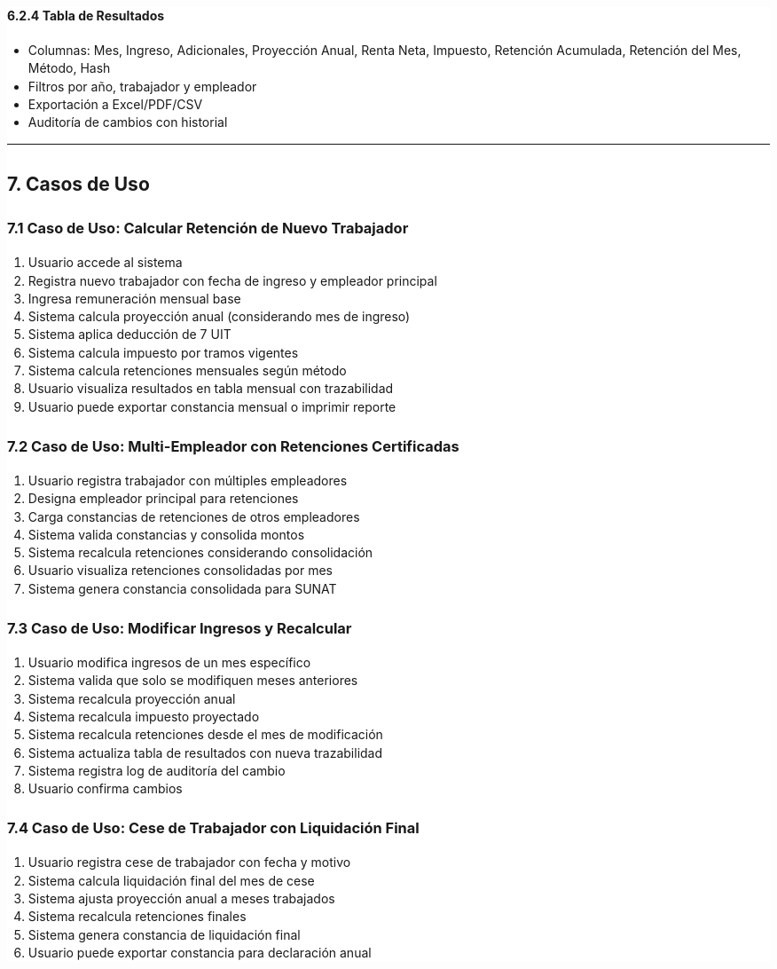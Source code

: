 #### 6.2.4 Tabla de Resultados
- Columnas: Mes, Ingreso, Adicionales, Proyección Anual, Renta Neta, Impuesto, Retención Acumulada, Retención del Mes, Método, Hash
- Filtros por año, trabajador y empleador
- Exportación a Excel/PDF/CSV
- Auditoría de cambios con historial

---

## 7. Casos de Uso

### 7.1 Caso de Uso: Calcular Retención de Nuevo Trabajador
1. Usuario accede al sistema
2. Registra nuevo trabajador con fecha de ingreso y empleador principal
3. Ingresa remuneración mensual base
4. Sistema calcula proyección anual (considerando mes de ingreso)
5. Sistema aplica deducción de 7 UIT
6. Sistema calcula impuesto por tramos vigentes
7. Sistema calcula retenciones mensuales según método
8. Usuario visualiza resultados en tabla mensual con trazabilidad
9. Usuario puede exportar constancia mensual o imprimir reporte

### 7.2 Caso de Uso: Multi-Empleador con Retenciones Certificadas
1. Usuario registra trabajador con múltiples empleadores
2. Designa empleador principal para retenciones
3. Carga constancias de retenciones de otros empleadores
4. Sistema valida constancias y consolida montos
5. Sistema recalcula retenciones considerando consolidación
6. Usuario visualiza retenciones consolidadas por mes
7. Sistema genera constancia consolidada para SUNAT

### 7.3 Caso de Uso: Modificar Ingresos y Recalcular
1. Usuario modifica ingresos de un mes específico
2. Sistema valida que solo se modifiquen meses anteriores
3. Sistema recalcula proyección anual
4. Sistema recalcula impuesto proyectado
5. Sistema recalcula retenciones desde el mes de modificación
6. Sistema actualiza tabla de resultados con nueva trazabilidad
7. Sistema registra log de auditoría del cambio
8. Usuario confirma cambios

### 7.4 Caso de Uso: Cese de Trabajador con Liquidación Final
1. Usuario registra cese de trabajador con fecha y motivo
2. Sistema calcula liquidación final del mes de cese
3. Sistema ajusta proyección anual a meses trabajados
4. Sistema recalcula retenciones finales
5. Sistema genera constancia de liquidación final
6. Usuario puede exportar constancia para declaración anual
